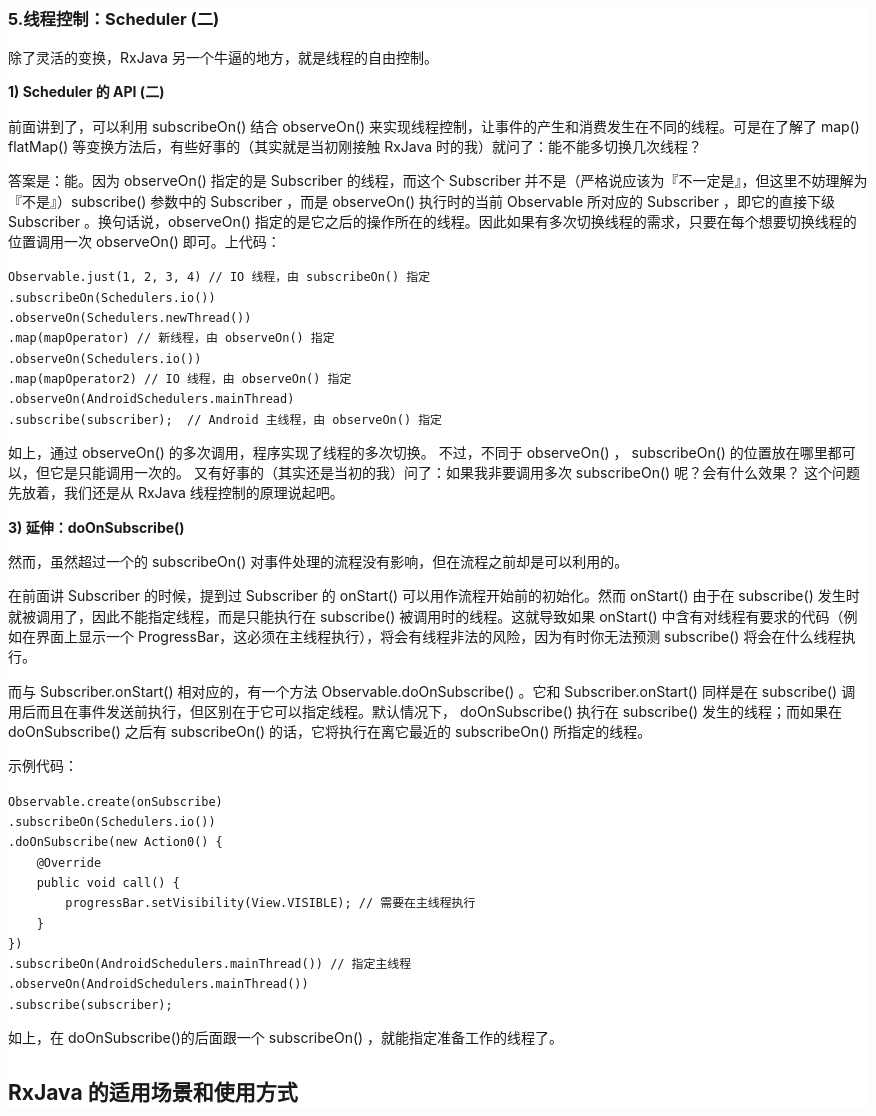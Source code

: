 ### 5.线程控制：Scheduler (二) ###

除了灵活的变换，RxJava 另一个牛逼的地方，就是线程的自由控制。

**1) Scheduler 的 API (二)**

前面讲到了，可以利用 subscribeOn() 结合 observeOn() 来实现线程控制，让事件的产生和消费发生在不同的线程。可是在了解了 map() flatMap() 等变换方法后，有些好事的（其实就是当初刚接触 RxJava 时的我）就问了：能不能多切换几次线程？

答案是：能。因为 observeOn() 指定的是 Subscriber 的线程，而这个 Subscriber 并不是（严格说应该为『不一定是』，但这里不妨理解为『不是』）subscribe() 参数中的 Subscriber ，而是 observeOn() 执行时的当前 Observable 所对应的 Subscriber ，即它的直接下级 Subscriber 。换句话说，observeOn() 指定的是它之后的操作所在的线程。因此如果有多次切换线程的需求，只要在每个想要切换线程的位置调用一次 observeOn() 即可。上代码：

    Observable.just(1, 2, 3, 4) // IO 线程，由 subscribeOn() 指定
    .subscribeOn(Schedulers.io())
    .observeOn(Schedulers.newThread())
    .map(mapOperator) // 新线程，由 observeOn() 指定
    .observeOn(Schedulers.io())
    .map(mapOperator2) // IO 线程，由 observeOn() 指定
    .observeOn(AndroidSchedulers.mainThread) 
    .subscribe(subscriber);  // Android 主线程，由 observeOn() 指定

如上，通过 observeOn() 的多次调用，程序实现了线程的多次切换。
不过，不同于 observeOn() ， subscribeOn() 的位置放在哪里都可以，但它是只能调用一次的。
又有好事的（其实还是当初的我）问了：如果我非要调用多次 subscribeOn() 呢？会有什么效果？
这个问题先放着，我们还是从 RxJava 线程控制的原理说起吧。

**3) 延伸：doOnSubscribe()**

然而，虽然超过一个的 subscribeOn() 对事件处理的流程没有影响，但在流程之前却是可以利用的。

在前面讲 Subscriber 的时候，提到过 Subscriber 的 onStart() 可以用作流程开始前的初始化。然而 onStart() 由于在 subscribe() 发生时就被调用了，因此不能指定线程，而是只能执行在 subscribe() 被调用时的线程。这就导致如果 onStart() 中含有对线程有要求的代码（例如在界面上显示一个 ProgressBar，这必须在主线程执行），将会有线程非法的风险，因为有时你无法预测 subscribe() 将会在什么线程执行。

而与 Subscriber.onStart() 相对应的，有一个方法 Observable.doOnSubscribe() 。它和 Subscriber.onStart() 同样是在 subscribe() 调用后而且在事件发送前执行，但区别在于它可以指定线程。默认情况下， doOnSubscribe() 执行在 subscribe() 发生的线程；而如果在 doOnSubscribe() 之后有 subscribeOn() 的话，它将执行在离它最近的 subscribeOn() 所指定的线程。

示例代码：

    Observable.create(onSubscribe)
    .subscribeOn(Schedulers.io())
    .doOnSubscribe(new Action0() {
        @Override
        public void call() {
            progressBar.setVisibility(View.VISIBLE); // 需要在主线程执行
        }
    })
    .subscribeOn(AndroidSchedulers.mainThread()) // 指定主线程
    .observeOn(AndroidSchedulers.mainThread())
    .subscribe(subscriber);

如上，在 doOnSubscribe()的后面跟一个 subscribeOn() ，就能指定准备工作的线程了。


## RxJava 的适用场景和使用方式 ##
